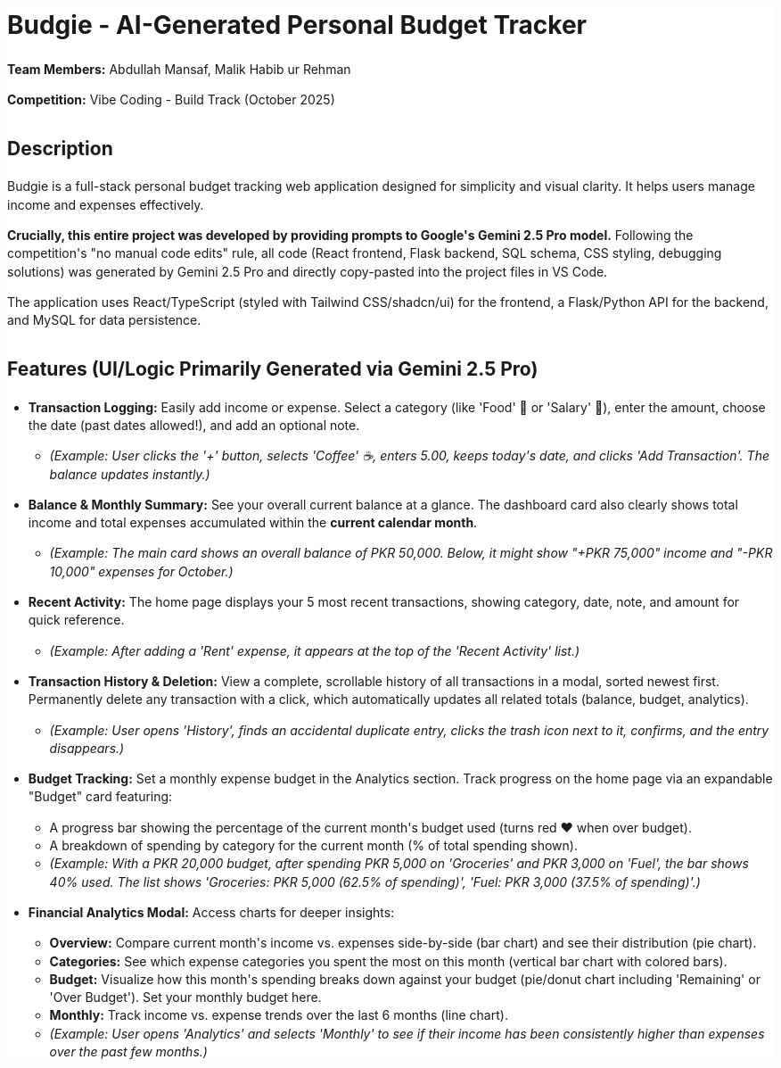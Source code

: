 # Budgie - AI-Generated Personal Budget Tracker

**Team Members:** Abdullah Mansaf, Malik Habib ur Rehman

**Competition:** Vibe Coding - Build Track (October 2025)

## Description

Budgie is a full-stack personal budget tracking web application designed for simplicity and visual clarity. It helps users manage income and expenses effectively.

**Crucially, this entire project was developed by providing prompts to Google's Gemini 2.5 Pro model.** Following the competition's "no manual code edits" rule, all code (React frontend, Flask backend, SQL schema, CSS styling, debugging solutions) was generated by Gemini 2.5 Pro and directly copy-pasted into the project files in VS Code.

The application uses React/TypeScript (styled with Tailwind CSS/shadcn/ui) for the frontend, a Flask/Python API for the backend, and MySQL for data persistence.

## Features (UI/Logic Primarily Generated via Gemini 2.5 Pro)

* **Transaction Logging:** Easily add income or expense. Select a category (like 'Food' 🍔 or 'Salary' 💼), enter the amount, choose the date (past dates allowed!), and add an optional note.
    * *(Example: User clicks the '+' button, selects 'Coffee' ☕, enters 5.00, keeps today's date, and clicks 'Add Transaction'. The balance updates instantly.)*

* **Balance & Monthly Summary:** See your overall current balance at a glance. The dashboard card also clearly shows total income and total expenses accumulated within the **current calendar month**.
    * *(Example: The main card shows an overall balance of PKR 50,000. Below, it might show "+PKR 75,000" income and "-PKR 10,000" expenses for October.)*

* **Recent Activity:** The home page displays your 5 most recent transactions, showing category, date, note, and amount for quick reference.
    * *(Example: After adding a 'Rent' expense, it appears at the top of the 'Recent Activity' list.)*

* **Transaction History & Deletion:** View a complete, scrollable history of all transactions in a modal, sorted newest first. Permanently delete any transaction with a click, which automatically updates all related totals (balance, budget, analytics).
    * *(Example: User opens 'History', finds an accidental duplicate entry, clicks the trash icon next to it, confirms, and the entry disappears.)*

* **Budget Tracking:** Set a monthly expense budget in the Analytics section. Track progress on the home page via an expandable "Budget" card featuring:
    * A progress bar showing the percentage of the current month's budget used (turns red ❤️ when over budget).
    * A breakdown of spending by category for the current month (% of total spending shown).
    * *(Example: With a PKR 20,000 budget, after spending PKR 5,000 on 'Groceries' and PKR 3,000 on 'Fuel', the bar shows 40% used. The list shows 'Groceries: PKR 5,000 (62.5% of spending)', 'Fuel: PKR 3,000 (37.5% of spending)'.)*

* **Financial Analytics Modal:** Access charts for deeper insights:
    * **Overview:** Compare current month's income vs. expenses side-by-side (bar chart) and see their distribution (pie chart).
    * **Categories:** See which expense categories you spent the most on this month (vertical bar chart with colored bars).
    * **Budget:** Visualize how this month's spending breaks down against your budget (pie/donut chart including 'Remaining' or 'Over Budget'). Set your monthly budget here.
    * **Monthly:** Track income vs. expense trends over the last 6 months (line chart).
    * *(Example: User opens 'Analytics' and selects 'Monthly' to see if their income has been consistently higher than expenses over the past few months.)*
